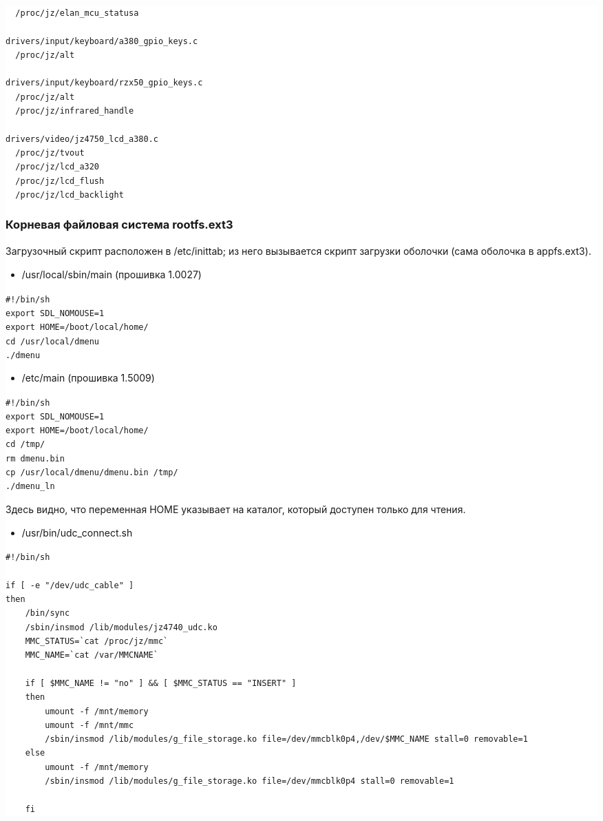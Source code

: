```
  /proc/jz/elan_mcu_statusa

drivers/input/keyboard/a380_gpio_keys.c
  /proc/jz/alt

drivers/input/keyboard/rzx50_gpio_keys.c
  /proc/jz/alt
  /proc/jz/infrared_handle

drivers/video/jz4750_lcd_a380.c
  /proc/jz/tvout
  /proc/jz/lcd_a320
  /proc/jz/lcd_flush
  /proc/jz/lcd_backlight
```

### Корневая файловая система rootfs.ext3

Загрузочный скрипт расположен в /etc/inittab; из него вызывается
скрипт загрузки оболочки (сама оболочка в appfs.ext3).

- /usr/local/sbin/main (прошивка 1.0027)
```
#!/bin/sh
export SDL_NOMOUSE=1
export HOME=/boot/local/home/
cd /usr/local/dmenu
./dmenu
```

- /etc/main (прошивка 1.5009)
```
#!/bin/sh
export SDL_NOMOUSE=1
export HOME=/boot/local/home/
cd /tmp/
rm dmenu.bin
cp /usr/local/dmenu/dmenu.bin /tmp/
./dmenu_ln
```

Здесь видно, что переменная HOME указывает на каталог, который доступен только для чтения.

- /usr/bin/udc_connect.sh

```
#!/bin/sh

if [ -e "/dev/udc_cable" ]
then
    /bin/sync
    /sbin/insmod /lib/modules/jz4740_udc.ko
    MMC_STATUS=`cat /proc/jz/mmc`
    MMC_NAME=`cat /var/MMCNAME`

    if [ $MMC_NAME != "no" ] && [ $MMC_STATUS == "INSERT" ]
    then
        umount -f /mnt/memory
        umount -f /mnt/mmc
        /sbin/insmod /lib/modules/g_file_storage.ko file=/dev/mmcblk0p4,/dev/$MMC_NAME stall=0 removable=1
    else
        umount -f /mnt/memory
        /sbin/insmod /lib/modules/g_file_storage.ko file=/dev/mmcblk0p4 stall=0 removable=1

    fi
```